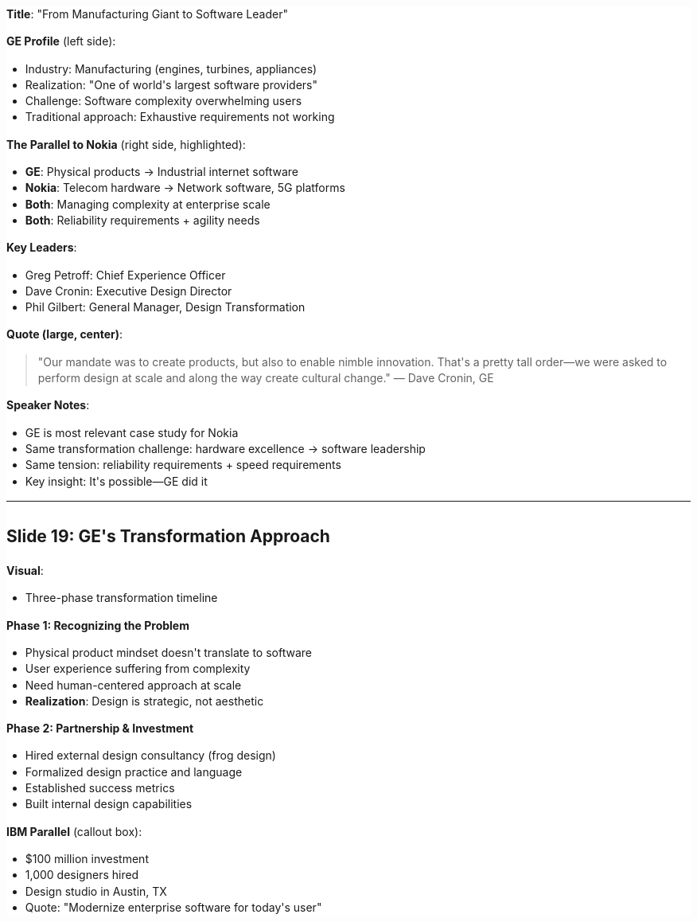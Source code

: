 **Title**: "From Manufacturing Giant to Software Leader"

**GE Profile** (left side):
- Industry: Manufacturing (engines, turbines, appliances)
- Realization: "One of world's largest software providers"
- Challenge: Software complexity overwhelming users
- Traditional approach: Exhaustive requirements not working

**The Parallel to Nokia** (right side, highlighted):
- **GE**: Physical products → Industrial internet software
- **Nokia**: Telecom hardware → Network software, 5G platforms
- **Both**: Managing complexity at enterprise scale
- **Both**: Reliability requirements + agility needs

**Key Leaders**:
- Greg Petroff: Chief Experience Officer
- Dave Cronin: Executive Design Director
- Phil Gilbert: General Manager, Design Transformation

**Quote (large, center)**:
> "Our mandate was to create products, but also to enable nimble innovation. That's a pretty tall order—we were asked to perform design at scale and along the way create cultural change." — Dave Cronin, GE

**Speaker Notes**:
- GE is most relevant case study for Nokia
- Same transformation challenge: hardware excellence → software leadership
- Same tension: reliability requirements + speed requirements
- Key insight: It's possible—GE did it

---

## Slide 19: GE's Transformation Approach

**Visual**:
- Three-phase transformation timeline

**Phase 1: Recognizing the Problem**
- Physical product mindset doesn't translate to software
- User experience suffering from complexity
- Need human-centered approach at scale
- **Realization**: Design is strategic, not aesthetic

**Phase 2: Partnership & Investment**
- Hired external design consultancy (frog design)
- Formalized design practice and language
- Established success metrics
- Built internal design capabilities

**IBM Parallel** (callout box):
- $100 million investment
- 1,000 designers hired
- Design studio in Austin, TX
- Quote: "Modernize enterprise software for today's user"
